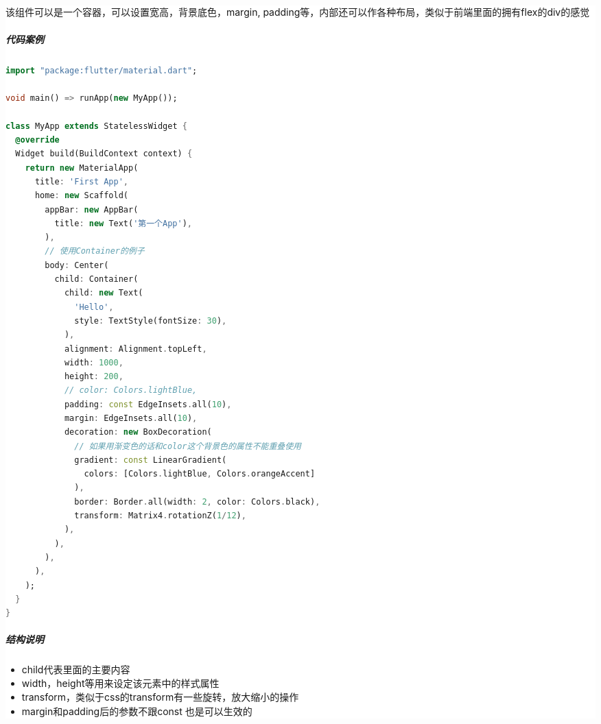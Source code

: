 该组件可以是一个容器，可以设置宽高，背景底色，margin, padding等，内部还可以作各种布局，类似于前端里面的拥有flex的div的感觉

##### 代码案例

~~~dart
import "package:flutter/material.dart";

void main() => runApp(new MyApp());

class MyApp extends StatelessWidget {
  @override
  Widget build(BuildContext context) {
    return new MaterialApp(
      title: 'First App',
      home: new Scaffold(
        appBar: new AppBar(
          title: new Text('第一个App'),
        ),
        // 使用Container的例子
        body: Center(
          child: Container(
            child: new Text(
              'Hello',
              style: TextStyle(fontSize: 30),
            ),
            alignment: Alignment.topLeft,
            width: 1000,
            height: 200,
            // color: Colors.lightBlue,
            padding: const EdgeInsets.all(10),
            margin: EdgeInsets.all(10),
            decoration: new BoxDecoration(
              // 如果用渐变色的话和color这个背景色的属性不能重叠使用
              gradient: const LinearGradient(
                colors: [Colors.lightBlue, Colors.orangeAccent]
              ),
              border: Border.all(width: 2, color: Colors.black),
              transform: Matrix4.rotationZ(1/12),
            ),
          ),
        ),
      ),
    );
  }
}

~~~

##### 结构说明

+ child代表里面的主要内容
+ width，height等用来设定该元素中的样式属性
+ transform，类似于css的transform有一些旋转，放大缩小的操作
+ margin和padding后的参数不跟const 也是可以生效的
